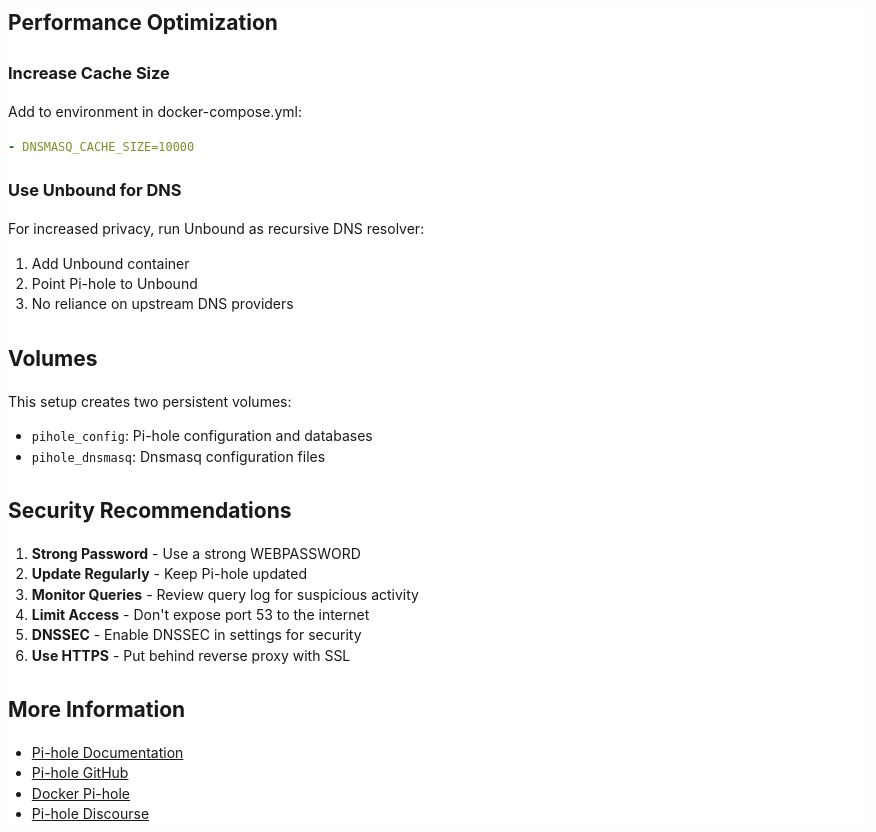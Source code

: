 ## Performance Optimization

### Increase Cache Size
Add to environment in docker-compose.yml:
```yaml
- DNSMASQ_CACHE_SIZE=10000
```

### Use Unbound for DNS
For increased privacy, run Unbound as recursive DNS resolver:
1. Add Unbound container
2. Point Pi-hole to Unbound
3. No reliance on upstream DNS providers

## Volumes

This setup creates two persistent volumes:
- `pihole_config`: Pi-hole configuration and databases
- `pihole_dnsmasq`: Dnsmasq configuration files

## Security Recommendations

1. **Strong Password** - Use a strong WEBPASSWORD
2. **Update Regularly** - Keep Pi-hole updated
3. **Monitor Queries** - Review query log for suspicious activity
4. **Limit Access** - Don't expose port 53 to the internet
5. **DNSSEC** - Enable DNSSEC in settings for security
6. **Use HTTPS** - Put behind reverse proxy with SSL

## More Information

- [Pi-hole Documentation](https://docs.pi-hole.net/)
- [Pi-hole GitHub](https://github.com/pi-hole/pi-hole)
- [Docker Pi-hole](https://github.com/pi-hole/docker-pi-hole)
- [Pi-hole Discourse](https://discourse.pi-hole.net/)
